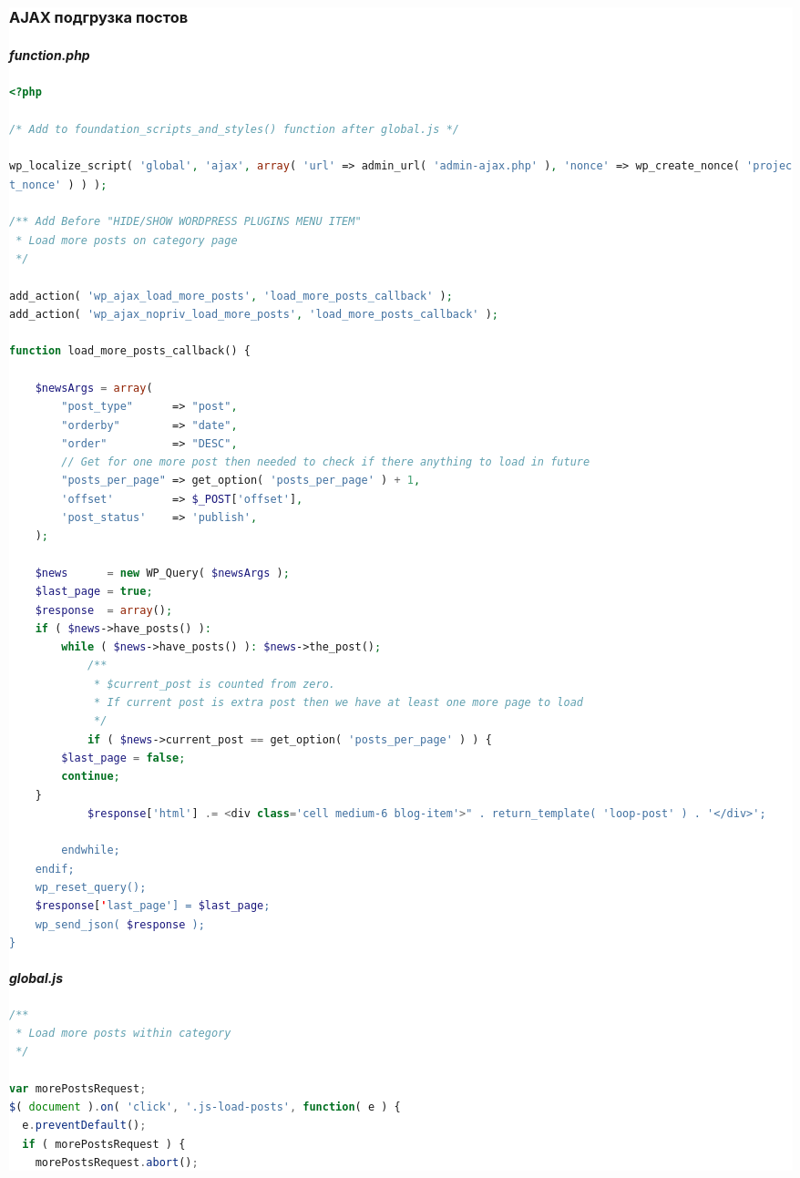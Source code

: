 ### AJAX подгрузка постов
#### *function.php*
```php
<?php
 
/* Add to foundation_scripts_and_styles() function after global.js */
 
wp_localize_script( 'global', 'ajax', array( 'url' => admin_url( 'admin-ajax.php' ), 'nonce' => wp_create_nonce( 'project_nonce' ) ) );
 
/** Add Before "HIDE/SHOW WORDPRESS PLUGINS MENU ITEM"
 * Load more posts on category page
 */
 
add_action( 'wp_ajax_load_more_posts', 'load_more_posts_callback' );
add_action( 'wp_ajax_nopriv_load_more_posts', 'load_more_posts_callback' );
 
function load_more_posts_callback() {
 
    $newsArgs = array(
        "post_type"      => "post",
        "orderby"        => "date",
        "order"          => "DESC",
        // Get for one more post then needed to check if there anything to load in future
        "posts_per_page" => get_option( 'posts_per_page' ) + 1,
        'offset'         => $_POST['offset'],
        'post_status'    => 'publish',
    );
     
    $news      = new WP_Query( $newsArgs );
    $last_page = true;
    $response  = array();
    if ( $news->have_posts() ):
        while ( $news->have_posts() ): $news->the_post();
            /**
             * $current_post is counted from zero.
             * If current post is extra post then we have at least one more page to load
             */
            if ( $news->current_post == get_option( 'posts_per_page' ) ) {
        $last_page = false;
        continue;
    }
            $response['html'] .= <div class='cell medium-6 blog-item'>" . return_template( 'loop-post' ) . '</div>';
         
        endwhile;
    endif;
    wp_reset_query();
    $response['last_page'] = $last_page;
    wp_send_json( $response );
}
```
#### *global.js*
```js
/**
 * Load more posts within category
 */
 
var morePostsRequest;
$( document ).on( 'click', '.js-load-posts', function( e ) {
  e.preventDefault();
  if ( morePostsRequest ) {
    morePostsRequest.abort();
```